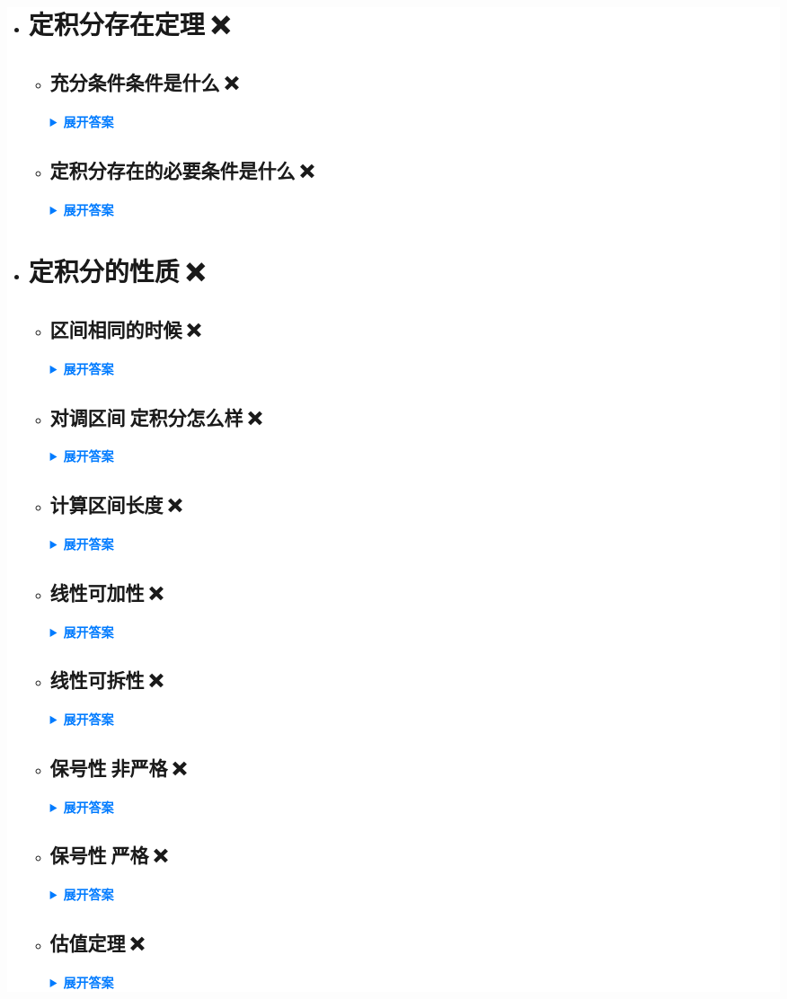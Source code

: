 - # 定积分存在定理 ❌
  - ## 充分条件条件是什么 ❌
      <details>
      <summary style="font-weight: bold; color: #007bff;">展开答案</summary>
      <ul>    <li style="color: blue;">核心观点：f是有限的</li>
      <li style="color: blue;">[a,b]上 f连续</li>
      <li style="color: blue;">[a,b]上 f单调</li>
      <li style="color: blue;">[a,b]上 f有界 并且只有有限个间断点</li>
      </ul>
      </details>
  - ## 定积分存在的必要条件是什么 ❌
      <details>
      <summary style="font-weight: bold; color: #007bff;">展开答案</summary>
      <ul>    <li style="color: blue;">如果f定积分存在 那么[a,b]上 f一定有界</li>
      </ul>
      </details>
- # 定积分的性质 ❌
  - ## 区间相同的时候 ❌
      <details>
      <summary style="font-weight: bold; color: #007bff;">展开答案</summary>
      <ul>    <li style="color: blue;">如果区间相同 那么定积分求出来为0</li>
      </ul>
      </details>
  - ## 对调区间 定积分怎么样 ❌
      <details>
      <summary style="font-weight: bold; color: #007bff;">展开答案</summary>
      <ul>    <li style="color: blue;">对调区间 定积分加负号</li>
      </ul>
      </details>
  - ## 计算区间长度 ❌
      <details>
      <summary style="font-weight: bold; color: #007bff;">展开答案</summary>
      <ul>    <li style="color: blue;">如果对1求定积分 就是求区间长度也就是 b-a</li>
      </ul>
      </details>
  - ## 线性可加性 ❌
      <details>
      <summary style="font-weight: bold; color: #007bff;">展开答案</summary>
      <ul>    <li style="color: blue;">如果是定积分 k fx1 + k2fx2 那么可以拆开为 k定积分fx1 + k2 定积分fx2</li>
      </ul>
      </details>
  - ## 线性可拆性 ❌
      <details>
      <summary style="font-weight: bold; color: #007bff;">展开答案</summary>
      <ul>    <li style="color: blue;">如果定积分从a到b 并且c在ab间 那么 定积分a到bf(x) = 定积分c到af(x) + 定积分b到cf(x)</li>
      </ul>
      </details>
  - ## 保号性 非严格 ❌
      <details>
      <summary style="font-weight: bold; color: #007bff;">展开答案</summary>
      <ul>    <li style="color: blue;">如果f 大于等于 g 那么定积分也是大于等于</li>
      </ul>
      </details>
  - ## 保号性 严格 ❌
      <details>
      <summary style="font-weight: bold; color: #007bff;">展开答案</summary>
      <ul>    <li style="color: blue;">其实如果f大于等于g 并且等于只在有限点取到 那么定积分 严格大于</li>
      </ul>
      </details>
  - ## 估值定理 ❌
      <details>
      <summary style="font-weight: bold; color: #007bff;">展开答案</summary>
      <ul>    <li style="color: blue;">f存在最大值M和最小值m 并且区间长度为l=b-a</li>
      <li style="color: blue;">那么lm 小于等于 定积分b到af(x) 小于等于 lM</li>